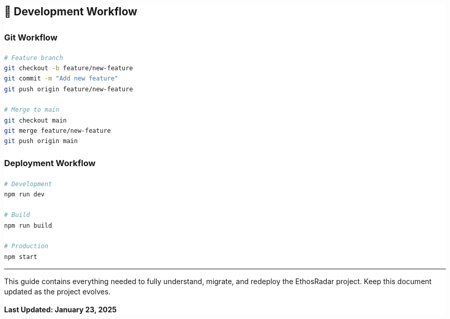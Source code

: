 
## 📝 Development Workflow

### Git Workflow
```bash
# Feature branch
git checkout -b feature/new-feature
git commit -m "Add new feature"
git push origin feature/new-feature

# Merge to main
git checkout main
git merge feature/new-feature
git push origin main
```

### Deployment Workflow
```bash
# Development
npm run dev

# Build
npm run build

# Production
npm start
```

---

This guide contains everything needed to fully understand, migrate, and redeploy the EthosRadar project. Keep this document updated as the project evolves.

**Last Updated: January 23, 2025**